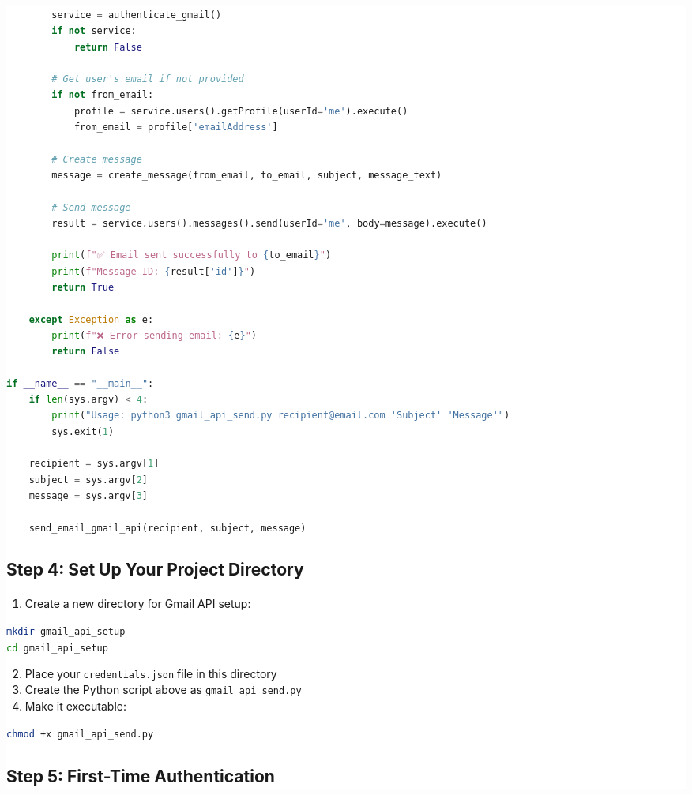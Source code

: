 ```python
        service = authenticate_gmail()
        if not service:
            return False
        
        # Get user's email if not provided
        if not from_email:
            profile = service.users().getProfile(userId='me').execute()
            from_email = profile['emailAddress']
        
        # Create message
        message = create_message(from_email, to_email, subject, message_text)
        
        # Send message
        result = service.users().messages().send(userId='me', body=message).execute()
        
        print(f"✅ Email sent successfully to {to_email}")
        print(f"Message ID: {result['id']}")
        return True
        
    except Exception as e:
        print(f"❌ Error sending email: {e}")
        return False

if __name__ == "__main__":
    if len(sys.argv) < 4:
        print("Usage: python3 gmail_api_send.py recipient@email.com 'Subject' 'Message'")
        sys.exit(1)
    
    recipient = sys.argv[1]
    subject = sys.argv[2]
    message = sys.argv[3]
    
    send_email_gmail_api(recipient, subject, message)
```

## Step 4: Set Up Your Project Directory

1. Create a new directory for Gmail API setup:
```bash
mkdir gmail_api_setup
cd gmail_api_setup
```

2. Place your `credentials.json` file in this directory
3. Create the Python script above as `gmail_api_send.py`
4. Make it executable:
```bash
chmod +x gmail_api_send.py
```

## Step 5: First-Time Authentication
